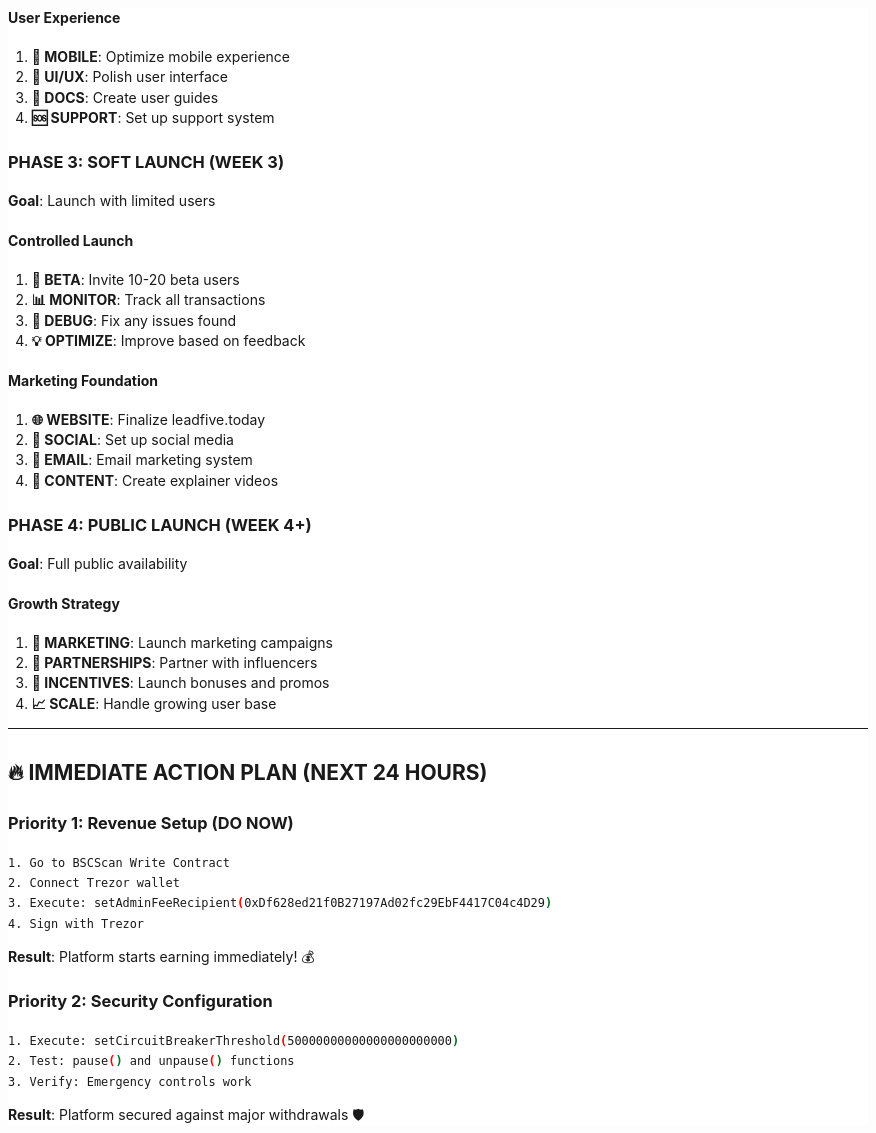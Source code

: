 #### **User Experience**
1. **📱 MOBILE**: Optimize mobile experience
2. **🎨 UI/UX**: Polish user interface
3. **📖 DOCS**: Create user guides
4. **🆘 SUPPORT**: Set up support system

### **PHASE 3: SOFT LAUNCH (WEEK 3)**
**Goal**: Launch with limited users

#### **Controlled Launch**
1. **👥 BETA**: Invite 10-20 beta users
2. **📊 MONITOR**: Track all transactions
3. **🐛 DEBUG**: Fix any issues found
4. **💡 OPTIMIZE**: Improve based on feedback

#### **Marketing Foundation**
1. **🌐 WEBSITE**: Finalize leadfive.today
2. **📱 SOCIAL**: Set up social media
3. **📧 EMAIL**: Email marketing system
4. **🎥 CONTENT**: Create explainer videos

### **PHASE 4: PUBLIC LAUNCH (WEEK 4+)**
**Goal**: Full public availability

#### **Growth Strategy**
1. **📢 MARKETING**: Launch marketing campaigns
2. **🤝 PARTNERSHIPS**: Partner with influencers
3. **🎁 INCENTIVES**: Launch bonuses and promos
4. **📈 SCALE**: Handle growing user base

---

## 🔥 **IMMEDIATE ACTION PLAN (NEXT 24 HOURS)**

### **Priority 1: Revenue Setup (DO NOW)**
```bash
1. Go to BSCScan Write Contract
2. Connect Trezor wallet
3. Execute: setAdminFeeRecipient(0xDf628ed21f0B27197Ad02fc29EbF4417C04c4D29)
4. Sign with Trezor
```
**Result**: Platform starts earning immediately! 💰

### **Priority 2: Security Configuration**
```bash
1. Execute: setCircuitBreakerThreshold(50000000000000000000000)
2. Test: pause() and unpause() functions
3. Verify: Emergency controls work
```
**Result**: Platform secured against major withdrawals 🛡️
